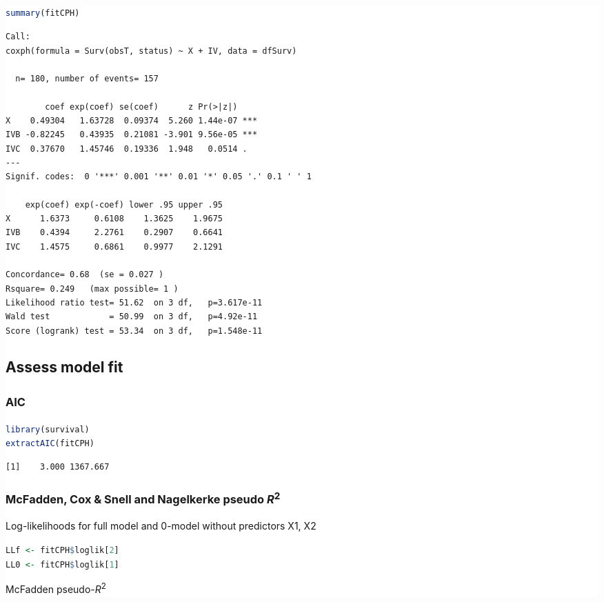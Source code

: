 ```r
summary(fitCPH)
```

```
Call:
coxph(formula = Surv(obsT, status) ~ X + IV, data = dfSurv)

  n= 180, number of events= 157 

        coef exp(coef) se(coef)      z Pr(>|z|)    
X    0.49304   1.63728  0.09374  5.260 1.44e-07 ***
IVB -0.82245   0.43935  0.21081 -3.901 9.56e-05 ***
IVC  0.37670   1.45746  0.19336  1.948   0.0514 .  
---
Signif. codes:  0 '***' 0.001 '**' 0.01 '*' 0.05 '.' 0.1 ' ' 1

    exp(coef) exp(-coef) lower .95 upper .95
X      1.6373     0.6108    1.3625    1.9675
IVB    0.4394     2.2761    0.2907    0.6641
IVC    1.4575     0.6861    0.9977    2.1291

Concordance= 0.68  (se = 0.027 )
Rsquare= 0.249   (max possible= 1 )
Likelihood ratio test= 51.62  on 3 df,   p=3.617e-11
Wald test            = 50.99  on 3 df,   p=4.92e-11
Score (logrank) test = 53.34  on 3 df,   p=1.548e-11
```

Assess model fit
-------------------------

### AIC


```r
library(survival)
extractAIC(fitCPH)
```

```
[1]    3.000 1367.667
```

### McFadden, Cox & Snell and Nagelkerke pseudo $R^{2}$

Log-likelihoods for full model and 0-model without predictors X1, X2


```r
LLf <- fitCPH$loglik[2]
LL0 <- fitCPH$loglik[1]
```

McFadden pseudo-$R^2$

